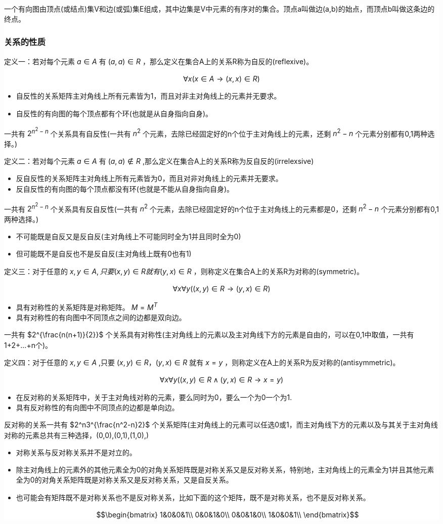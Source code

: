 一个有向图由顶点(或结点)集V和边(或弧)集E组成，其中边集是V中元素的有序对的集合。顶点a叫做边(a,b)的始点，而顶点b叫做这条边的终点。

### 关系的性质

定义一：若对每个元素 $a\in A$ 有 $(a,a)\in R$ ，那么定义在集合A上的关系R称为自反的(reflexive)。
```math
\forall x(x\in A\rightarrow (x,x)\in R)
```

- 自反性的关系矩阵主对角线上所有元素皆为1，而且对非主对角线上的元素并无要求。

- 自反性的有向图的每个顶点都有个环(也就是从自身指向自身)。

一共有 $2^{n^2-n}$ 个关系具有自反性(一共有 $n^2$ 个元素，去除已经固定好的n个位于主对角线上的元素，还剩 $n^2-n$ 个元素分别都有0,1两种选择。)

定义二：若对每个元素 $a\in A$ 有 $(a,a)\notin R$ ,那么定义在集合A上的关系R称为反自反的(irrelexsive)

- 反自反性的关系矩阵主对角线上所有元素皆为0，而且对非对角线上的元素并无要求。
- 反自反性的有向图的每个顶点都没有环(也就是不能从自身指向自身)。

一共有 $2^{n^2-n}$ 个关系具有反自反性(一共有 $n^2$ 个元素，去除已经固定好的n个位于主对角线上的元素都是0，还剩 $n^2-n$ 个元素分别都有0,1两种选择。)

- 不可能既是自反又是反自反(主对角线上不可能同时全为1并且同时全为0)

- 但可能既不是自反也不是反自反(主对角线上既有0也有1)

定义三：对于任意的 $x,y\in A,只要(x,y)\in R就有(y,x)\in R$ ，则称定义在集合A上的关系R为对称的(symmetric)。
```math
\forall x\forall y((x,y)\in R\rightarrow (y,x)\in R)
```

- 具有对称性的关系矩阵是对称矩阵。 $M=M^T$ 
- 具有对称性的有向图中不同顶点之间的边都是双向边。

一共有 $2^{\frac{n(n+1)}{2}}$ 个关系具有对称性(主对角线上的元素以及主对角线下方的元素是自由的，可以在0,1中取值，一共有1+2+...+n个)。

定义四：对于任意的 $x,y\in A$ ,只要 $(x,y)\in R，(y,x)\in R$ 就有 $x=y$ ，则称定义在A上的关系R为反对称的(antisymmetric)。
```math
\forall x\forall y((x,y)\in R\wedge(y,x)\in R\rightarrow x=y)
```


- 在反对称的关系矩阵中，关于主对角线对称的元素，要么同时为0，要么一个为0一个为1.
- 具有反对称性的有向图中不同顶点的边都是单向边。

反对称的关系一共有 $2^n3^{\frac{n^2-n}2}$ 个关系矩阵(主对角线上的元素可以任选0或1，而主对角线下方的元素以及与其关于主对角线对称的元素总共有三种选择，(0,0),(0,1),(1,0),)

- 对称关系与反对称关系并不是对立的。

- 除主对角线上的元素外的其他元素全为0的对角关系矩阵既是对称关系又是反对称关系，特别地，主对角线上的元素全为1并且其他元素全为0的对角关系矩阵既是对称关系又是反对称关系，又是自反关系。

- 也可能会有矩阵既不是对称关系也不是反对称关系，比如下面的这个矩阵，既不是对称关系，也不是反对称关系。
  ```math
  \begin{bmatrix}
  1&0&0&1\\
  0&0&1&0\\
  0&0&1&0\\
  1&0&0&1\\
  \end{bmatrix}
  ```
